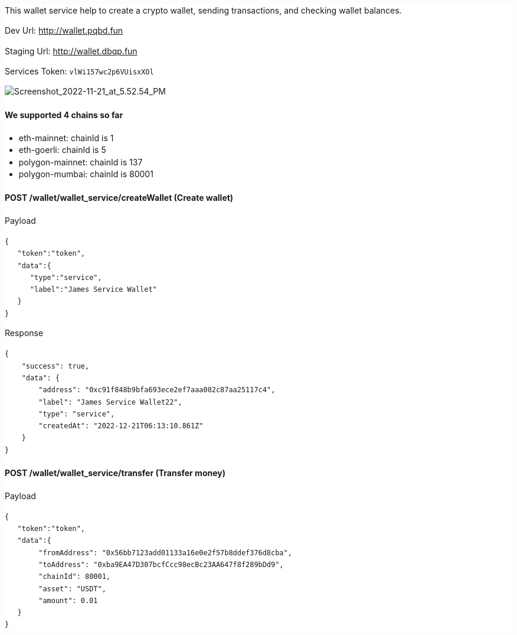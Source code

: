 This wallet service help to create a crypto wallet, sending transactions, and checking wallet balances.

Dev Url: http://wallet.pqbd.fun

Staging Url: http://wallet.dbqp.fun

Services Token: `vlWi157wc2p6VUisxXOl`

![Screenshot_2022-11-21_at_5.52.54_PM](uploads/91f211f81852a9c5451b6673ba88d3a5/Screenshot_2022-11-21_at_5.52.54_PM.png)

#### We supported 4 chains so far

* eth-mainnet: chainId is 1
* eth-goerli: chainId is 5
* polygon-mainnet: chainId is 137
* polygon-mumbai: chainId is 80001

#### POST /wallet/wallet_service/createWallet (Create wallet)

Payload

```
{
   "token":"token",
   "data":{
      "type":"service",
      "label":"James Service Wallet"
   }
}
```

Response

```
{
    "success": true,
    "data": {
        "address": "0xc91f848b9bfa693ece2ef7aaa082c87aa25117c4",
        "label": "James Service Wallet22",
        "type": "service",
        "createdAt": "2022-12-21T06:13:10.861Z"
    }
}
```

#### POST /wallet/wallet_service/transfer (Transfer money)

Payload

```
{
   "token":"token",
   "data":{
        "fromAddress": "0x56bb7123add01133a16e0e2f57b8ddef376d8cba",
        "toAddress": "0xba9EA47D307bcfCcc98ecBc23AA647f8f289bDd9",
        "chainId": 80001,
        "asset": "USDT",
        "amount": 0.01
   }
}
```

